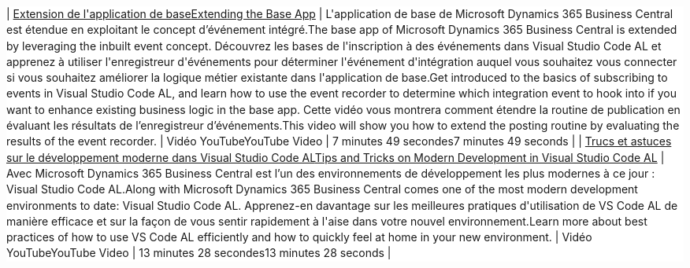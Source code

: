 | [<span data-ttu-id="6b665-174">Extension de l'application de base</span><span class="sxs-lookup"><span data-stu-id="6b665-174">Extending the Base App</span></span>](https://www.youtube.com/watch?v=RJoi97CqMW4&feature=youtu.be)                                                                | <span data-ttu-id="6b665-175">L'application de base de Microsoft Dynamics 365 Business Central est étendue en exploitant le concept d’événement intégré.</span><span class="sxs-lookup"><span data-stu-id="6b665-175">The base app of Microsoft Dynamics 365 Business Central is extended by leveraging the inbuilt event concept.</span></span> <span data-ttu-id="6b665-176">Découvrez les bases de l'inscription à des événements dans Visual Studio Code AL et apprenez à utiliser l'enregistreur d'événements pour déterminer l'événement d'intégration auquel vous souhaitez vous connecter si vous souhaitez améliorer la logique métier existante dans l'application de base.</span><span class="sxs-lookup"><span data-stu-id="6b665-176">Get introduced to the basics of subscribing to events in Visual Studio Code AL, and learn how to use the event recorder to determine which integration event to hook into if you want to enhance existing business logic in the base app.</span></span> <span data-ttu-id="6b665-177">Cette vidéo vous montrera comment étendre la routine de publication en évaluant les résultats de l’enregistreur d’événements.</span><span class="sxs-lookup"><span data-stu-id="6b665-177">This video will show you how to extend the posting routine by evaluating the results of the event recorder.</span></span>                                                                                                                                                                                                                                                                                                                                                         | <span data-ttu-id="6b665-178">Vidéo YouTube</span><span class="sxs-lookup"><span data-stu-id="6b665-178">YouTube Video</span></span>                        | <span data-ttu-id="6b665-179">7 minutes 49 secondes</span><span class="sxs-lookup"><span data-stu-id="6b665-179">7 minutes 49 seconds</span></span>  |
| [<span data-ttu-id="6b665-180">Trucs et astuces sur le développement moderne dans Visual Studio Code AL</span><span class="sxs-lookup"><span data-stu-id="6b665-180">Tips and Tricks on Modern Development in Visual Studio Code AL</span></span>](https://www.youtube.com/watch?v=BHKt0bjkn-Q&feature=youtu.be)                        | <span data-ttu-id="6b665-181">Avec Microsoft Dynamics 365 Business Central est l’un des environnements de développement les plus modernes à ce jour : Visual Studio Code AL.</span><span class="sxs-lookup"><span data-stu-id="6b665-181">Along with Microsoft Dynamics 365 Business Central comes one of the most modern development environments to date: Visual Studio Code AL.</span></span> <span data-ttu-id="6b665-182">Apprenez-en davantage sur les meilleures pratiques d'utilisation de VS Code AL de manière efficace et sur la façon de vous sentir rapidement à l'aise dans votre nouvel environnement.</span><span class="sxs-lookup"><span data-stu-id="6b665-182">Learn more about best practices of how to use VS Code AL efficiently and how to quickly feel at home in your new environment.</span></span>                                                                                                                                                                                                                                                                                                                                                                                                                                                                                                                                                     | <span data-ttu-id="6b665-183">Vidéo YouTube</span><span class="sxs-lookup"><span data-stu-id="6b665-183">YouTube Video</span></span>                        | <span data-ttu-id="6b665-184">13 minutes 28 secondes</span><span class="sxs-lookup"><span data-stu-id="6b665-184">13 minutes 28 seconds</span></span> |